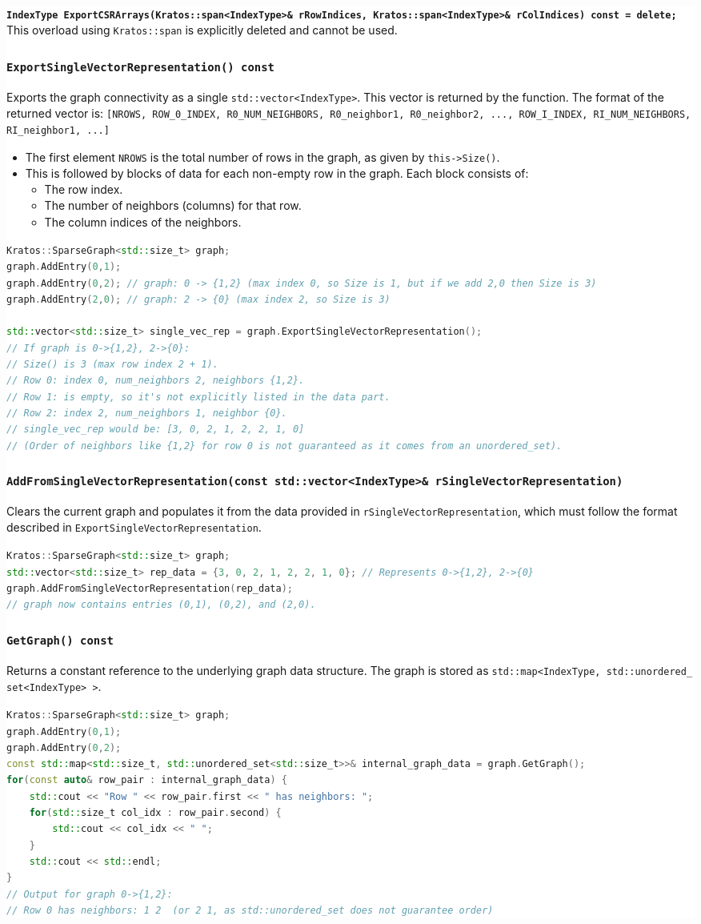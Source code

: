 **`IndexType ExportCSRArrays(Kratos::span<IndexType>& rRowIndices, Kratos::span<IndexType>& rColIndices) const = delete;`**
This overload using `Kratos::span` is explicitly deleted and cannot be used.

### `ExportSingleVectorRepresentation() const`
Exports the graph connectivity as a single `std::vector<IndexType>`. This vector is returned by the function.
The format of the returned vector is:
`[NROWS, ROW_0_INDEX, R0_NUM_NEIGHBORS, R0_neighbor1, R0_neighbor2, ..., ROW_I_INDEX, RI_NUM_NEIGHBORS, RI_neighbor1, ...]`
- The first element `NROWS` is the total number of rows in the graph, as given by `this->Size()`.
- This is followed by blocks of data for each non-empty row in the graph. Each block consists of:
    - The row index.
    - The number of neighbors (columns) for that row.
    - The column indices of the neighbors.
```cpp
Kratos::SparseGraph<std::size_t> graph;
graph.AddEntry(0,1);
graph.AddEntry(0,2); // graph: 0 -> {1,2} (max index 0, so Size is 1, but if we add 2,0 then Size is 3)
graph.AddEntry(2,0); // graph: 2 -> {0} (max index 2, so Size is 3)

std::vector<std::size_t> single_vec_rep = graph.ExportSingleVectorRepresentation();
// If graph is 0->{1,2}, 2->{0}:
// Size() is 3 (max row index 2 + 1).
// Row 0: index 0, num_neighbors 2, neighbors {1,2}.
// Row 1: is empty, so it's not explicitly listed in the data part.
// Row 2: index 2, num_neighbors 1, neighbor {0}.
// single_vec_rep would be: [3, 0, 2, 1, 2, 2, 1, 0]
// (Order of neighbors like {1,2} for row 0 is not guaranteed as it comes from an unordered_set).
```

### `AddFromSingleVectorRepresentation(const std::vector<IndexType>& rSingleVectorRepresentation)`
Clears the current graph and populates it from the data provided in `rSingleVectorRepresentation`, which must follow the format described in `ExportSingleVectorRepresentation`.
```cpp
Kratos::SparseGraph<std::size_t> graph;
std::vector<std::size_t> rep_data = {3, 0, 2, 1, 2, 2, 1, 0}; // Represents 0->{1,2}, 2->{0}
graph.AddFromSingleVectorRepresentation(rep_data);
// graph now contains entries (0,1), (0,2), and (2,0).
```
### `GetGraph() const`
Returns a constant reference to the underlying graph data structure.
The graph is stored as `std::map<IndexType, std::unordered_set<IndexType> >`.
```cpp
Kratos::SparseGraph<std::size_t> graph;
graph.AddEntry(0,1);
graph.AddEntry(0,2);
const std::map<std::size_t, std::unordered_set<std::size_t>>& internal_graph_data = graph.GetGraph();
for(const auto& row_pair : internal_graph_data) {
    std::cout << "Row " << row_pair.first << " has neighbors: ";
    for(std::size_t col_idx : row_pair.second) {
        std::cout << col_idx << " ";
    }
    std::cout << std::endl;
}
// Output for graph 0->{1,2}:
// Row 0 has neighbors: 1 2  (or 2 1, as std::unordered_set does not guarantee order)
```

